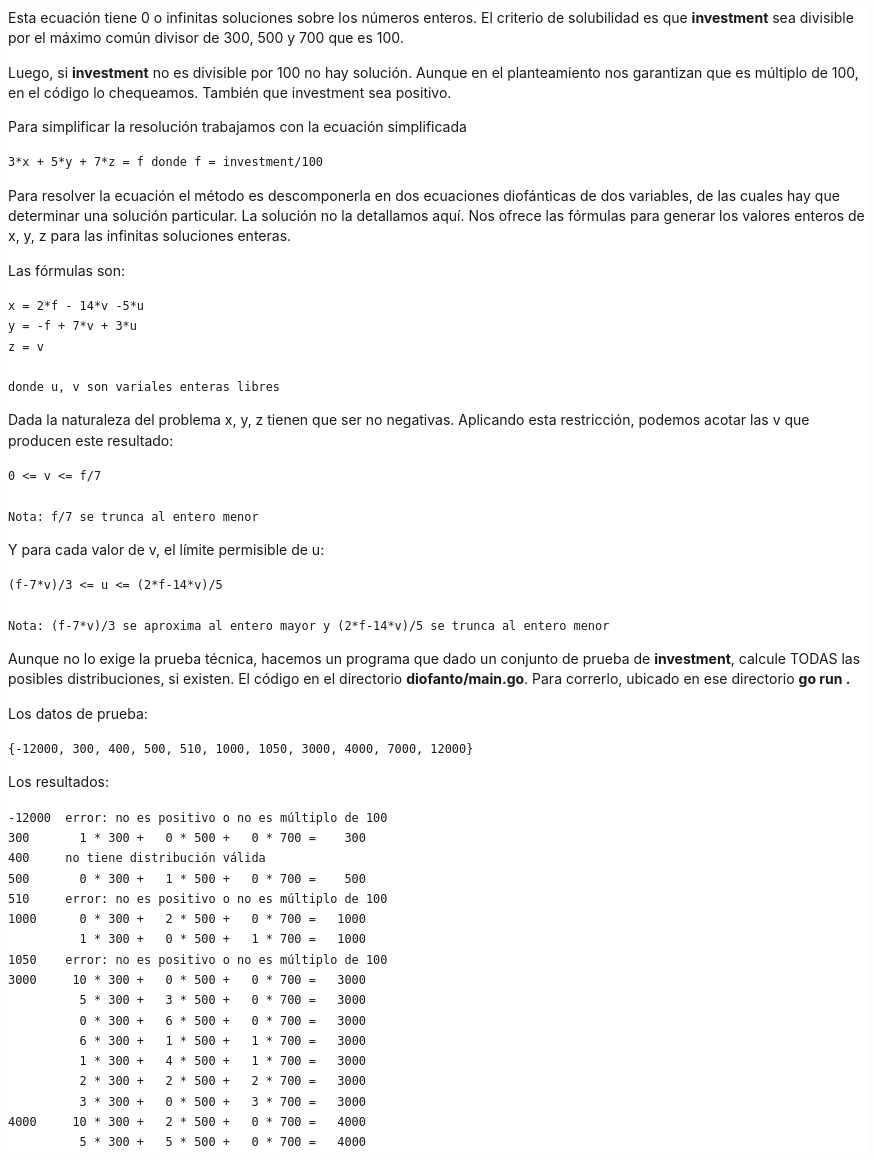 Esta ecuación tiene 0 o infinitas soluciones sobre los números enteros. El criterio de solubilidad es que **investment** sea divisible por el máximo común divisor de 300, 500 y 700 que es 100.

Luego, si **investment** no es divisible por 100 no hay solución. Aunque en el planteamiento nos garantizan que es múltiplo de 100, en el código lo chequeamos. También que investment sea positivo.

Para simplificar la resolución trabajamos con la ecuación simplificada

```
3*x + 5*y + 7*z = f donde f = investment/100
```

Para resolver la ecuación el método es descomponerla en dos ecuaciones diofánticas de dos variables, de las cuales hay que determinar una solución particular. La solución no la detallamos aquí. Nos ofrece las fórmulas para generar los valores enteros de x, y, z para las infinitas soluciones enteras.

Las fórmulas son:

```
x = 2*f - 14*v -5*u
y = -f + 7*v + 3*u
z = v

donde u, v son variales enteras libres
```
Dada la naturaleza del problema x, y, z tienen que ser no negativas. Aplicando esta restricción, podemos acotar las v que producen este resultado:

```
0 <= v <= f/7

Nota: f/7 se trunca al entero menor
````

Y para cada valor de v, el límite permisible de u:

```
(f-7*v)/3 <= u <= (2*f-14*v)/5

Nota: (f-7*v)/3 se aproxima al entero mayor y (2*f-14*v)/5 se trunca al entero menor
```

Aunque no lo exige la prueba técnica, hacemos un programa que dado un conjunto de prueba de **investment**, calcule TODAS las posibles distribuciones, si existen. El código en el directorio **diofanto/main.go**. Para correrlo, ubicado en ese directorio **go run .**

Los datos de prueba:

```
{-12000, 300, 400, 500, 510, 1000, 1050, 3000, 4000, 7000, 12000}
```
Los resultados:

```
-12000  error: no es positivo o no es múltiplo de 100
300       1 * 300 +   0 * 500 +   0 * 700 =    300   
400     no tiene distribución válida
500       0 * 300 +   1 * 500 +   0 * 700 =    500   
510     error: no es positivo o no es múltiplo de 100
1000      0 * 300 +   2 * 500 +   0 * 700 =   1000   
          1 * 300 +   0 * 500 +   1 * 700 =   1000   
1050    error: no es positivo o no es múltiplo de 100
3000     10 * 300 +   0 * 500 +   0 * 700 =   3000   
          5 * 300 +   3 * 500 +   0 * 700 =   3000   
          0 * 300 +   6 * 500 +   0 * 700 =   3000   
          6 * 300 +   1 * 500 +   1 * 700 =   3000
          1 * 300 +   4 * 500 +   1 * 700 =   3000
          2 * 300 +   2 * 500 +   2 * 700 =   3000
          3 * 300 +   0 * 500 +   3 * 700 =   3000
4000     10 * 300 +   2 * 500 +   0 * 700 =   4000
          5 * 300 +   5 * 500 +   0 * 700 =   4000
```